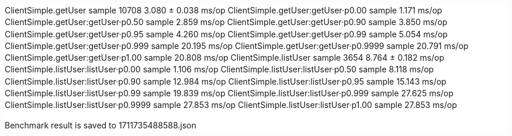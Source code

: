 ClientSimple.getUser                        sample  10708   3.080 ± 0.038   ms/op
ClientSimple.getUser:getUser·p0.00          sample          1.171           ms/op
ClientSimple.getUser:getUser·p0.50          sample          2.859           ms/op
ClientSimple.getUser:getUser·p0.90          sample          3.850           ms/op
ClientSimple.getUser:getUser·p0.95          sample          4.260           ms/op
ClientSimple.getUser:getUser·p0.99          sample          5.054           ms/op
ClientSimple.getUser:getUser·p0.999         sample         20.195           ms/op
ClientSimple.getUser:getUser·p0.9999        sample         20.791           ms/op
ClientSimple.getUser:getUser·p1.00          sample         20.808           ms/op
ClientSimple.listUser                       sample   3654   8.764 ± 0.182   ms/op
ClientSimple.listUser:listUser·p0.00        sample          1.106           ms/op
ClientSimple.listUser:listUser·p0.50        sample          8.118           ms/op
ClientSimple.listUser:listUser·p0.90        sample         12.984           ms/op
ClientSimple.listUser:listUser·p0.95        sample         15.143           ms/op
ClientSimple.listUser:listUser·p0.99        sample         19.839           ms/op
ClientSimple.listUser:listUser·p0.999       sample         27.625           ms/op
ClientSimple.listUser:listUser·p0.9999      sample         27.853           ms/op
ClientSimple.listUser:listUser·p1.00        sample         27.853           ms/op

Benchmark result is saved to 1711735488588.json
